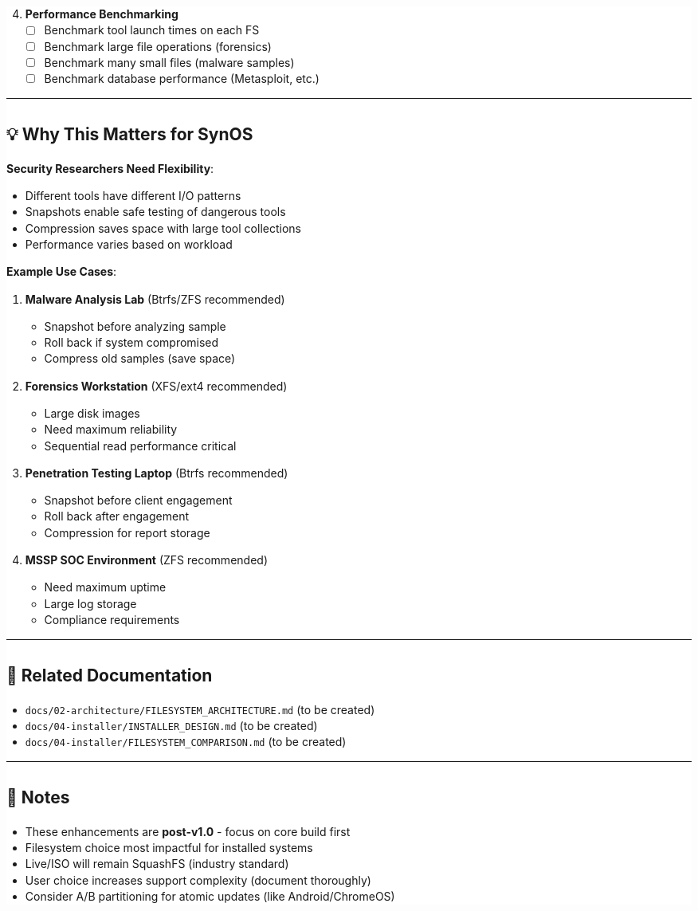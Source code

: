 4. **Performance Benchmarking**
    - [ ] Benchmark tool launch times on each FS
    - [ ] Benchmark large file operations (forensics)
    - [ ] Benchmark many small files (malware samples)
    - [ ] Benchmark database performance (Metasploit, etc.)

---

## 💡 Why This Matters for SynOS

**Security Researchers Need Flexibility**:

-   Different tools have different I/O patterns
-   Snapshots enable safe testing of dangerous tools
-   Compression saves space with large tool collections
-   Performance varies based on workload

**Example Use Cases**:

1. **Malware Analysis Lab** (Btrfs/ZFS recommended)

    - Snapshot before analyzing sample
    - Roll back if system compromised
    - Compress old samples (save space)

2. **Forensics Workstation** (XFS/ext4 recommended)

    - Large disk images
    - Need maximum reliability
    - Sequential read performance critical

3. **Penetration Testing Laptop** (Btrfs recommended)

    - Snapshot before client engagement
    - Roll back after engagement
    - Compression for report storage

4. **MSSP SOC Environment** (ZFS recommended)
    - Need maximum uptime
    - Large log storage
    - Compliance requirements

---

## 🔗 Related Documentation

-   `docs/02-architecture/FILESYSTEM_ARCHITECTURE.md` (to be created)
-   `docs/04-installer/INSTALLER_DESIGN.md` (to be created)
-   `docs/04-installer/FILESYSTEM_COMPARISON.md` (to be created)

---

## 📝 Notes

-   These enhancements are **post-v1.0** - focus on core build first
-   Filesystem choice most impactful for installed systems
-   Live/ISO will remain SquashFS (industry standard)
-   User choice increases support complexity (document thoroughly)
-   Consider A/B partitioning for atomic updates (like Android/ChromeOS)
